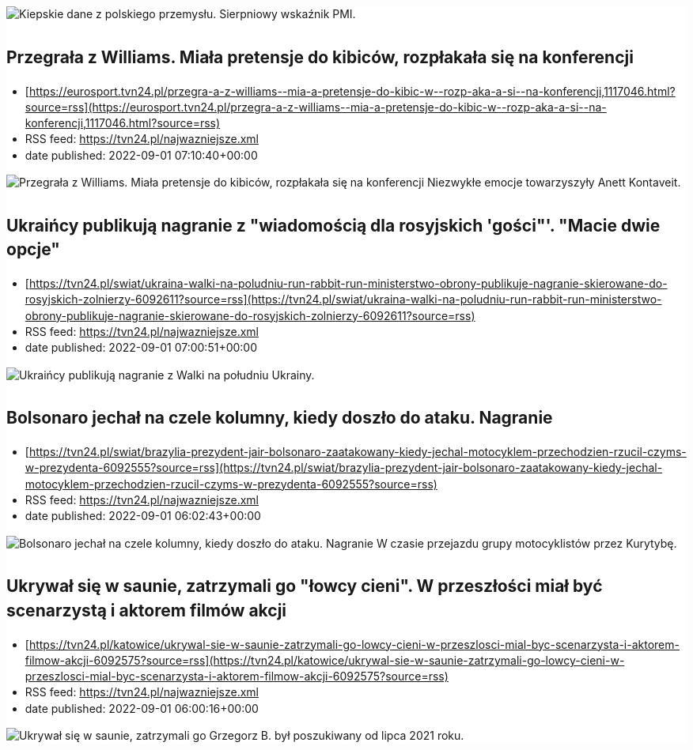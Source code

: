 <img alt="Kiepskie dane z polskiego przemysłu. " src="https://tvn24.pl/najnowsze/cdn-zdjecie-hhr8rl-fabryka-warsztat-shutterstock1685474707s-5486852/alternates/LANDSCAPE_1280" />
    Sierpniowy wskaźnik PMI.

## Przegrała z Williams. Miała pretensje do kibiców, rozpłakała się na konferencji
 - [https://eurosport.tvn24.pl/przegra-a-z-williams--mia-a-pretensje-do-kibic-w--rozp-aka-a-si--na-konferencji,1117046.html?source=rss](https://eurosport.tvn24.pl/przegra-a-z-williams--mia-a-pretensje-do-kibic-w--rozp-aka-a-si--na-konferencji,1117046.html?source=rss)
 - RSS feed: https://tvn24.pl/najwazniejsze.xml
 - date published: 2022-09-01 07:10:40+00:00

<img alt="Przegrała z Williams. Miała pretensje do kibiców, rozpłakała się na konferencji" src="https://tvn24.pl/najnowsze/cdn-zdjecie-y7j6sx-anett-kontaveit-poplakala-sie-na-konferencji/alternates/LANDSCAPE_1280" />
    Niezwykłe emocje towarzyszyły Anett Kontaveit.

## Ukraińcy publikują nagranie z "wiadomością dla rosyjskich 'gości"'. "Macie dwie opcje"
 - [https://tvn24.pl/swiat/ukraina-walki-na-poludniu-run-rabbit-run-ministerstwo-obrony-publikuje-nagranie-skierowane-do-rosyjskich-zolnierzy-6092611?source=rss](https://tvn24.pl/swiat/ukraina-walki-na-poludniu-run-rabbit-run-ministerstwo-obrony-publikuje-nagranie-skierowane-do-rosyjskich-zolnierzy-6092611?source=rss)
 - RSS feed: https://tvn24.pl/najwazniejsze.xml
 - date published: 2022-09-01 07:00:51+00:00

<img alt="Ukraińcy publikują nagranie z " src="https://tvn24.pl/najnowsze/cdn-zdjecie-dsddaf-run-rabbit02-6092629/alternates/LANDSCAPE_1280" />
    Walki na południu Ukrainy.

## Bolsonaro jechał na czele kolumny, kiedy doszło do ataku. Nagranie
 - [https://tvn24.pl/swiat/brazylia-prezydent-jair-bolsonaro-zaatakowany-kiedy-jechal-motocyklem-przechodzien-rzucil-czyms-w-prezydenta-6092555?source=rss](https://tvn24.pl/swiat/brazylia-prezydent-jair-bolsonaro-zaatakowany-kiedy-jechal-motocyklem-przechodzien-rzucil-czyms-w-prezydenta-6092555?source=rss)
 - RSS feed: https://tvn24.pl/najwazniejsze.xml
 - date published: 2022-09-01 06:02:43+00:00

<img alt="Bolsonaro jechał na czele kolumny, kiedy doszło do ataku. Nagranie" src="https://tvn24.pl/najnowsze/cdn-zdjecie-4y6in7-brazylia-6092540/alternates/LANDSCAPE_1280" />
    W czasie przejazdu grupy motocyklistów przez Kurytybę.

## Ukrywał się w saunie, zatrzymali go "łowcy cieni". W przeszłości miał być scenarzystą i aktorem filmów akcji
 - [https://tvn24.pl/katowice/ukrywal-sie-w-saunie-zatrzymali-go-lowcy-cieni-w-przeszlosci-mial-byc-scenarzysta-i-aktorem-filmow-akcji-6092575?source=rss](https://tvn24.pl/katowice/ukrywal-sie-w-saunie-zatrzymali-go-lowcy-cieni-w-przeszlosci-mial-byc-scenarzysta-i-aktorem-filmow-akcji-6092575?source=rss)
 - RSS feed: https://tvn24.pl/najwazniejsze.xml
 - date published: 2022-09-01 06:00:16+00:00

<img alt="Ukrywał się w saunie, zatrzymali go " src="https://tvn24.pl/tvnwarszawa/najnowsze/cdn-zdjecie-vjnsb4-grzegorza-b-zatrzymali-lowcy-cieni-6092560/alternates/LANDSCAPE_1280" />
    Grzegorz B. był poszukiwany od lipca 2021 roku.
